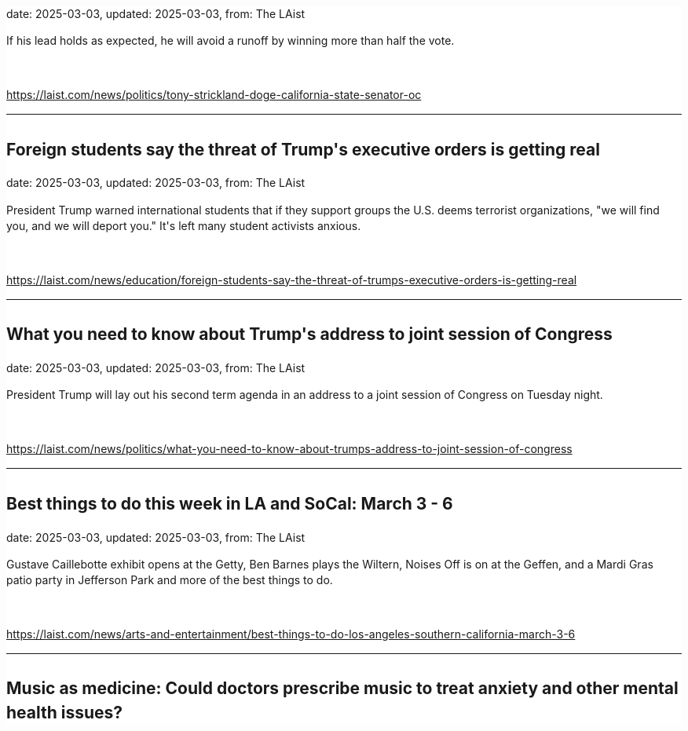 date: 2025-03-03, updated: 2025-03-03, from: The LAist

If his lead holds as expected, he will avoid a runoff by winning more than half the vote. 

<br> 

<https://laist.com/news/politics/tony-strickland-doge-california-state-senator-oc>

---

## Foreign students say the threat of Trump's executive orders is getting real

date: 2025-03-03, updated: 2025-03-03, from: The LAist

President Trump warned international students that if they support groups the U.S. deems terrorist organizations, "we will find you, and we will deport you." It's left many student activists anxious. 

<br> 

<https://laist.com/news/education/foreign-students-say-the-threat-of-trumps-executive-orders-is-getting-real>

---

## What you need to know about Trump's address to joint session of Congress

date: 2025-03-03, updated: 2025-03-03, from: The LAist

President Trump will lay out his second term agenda in an address to a joint session of Congress on Tuesday night. 

<br> 

<https://laist.com/news/politics/what-you-need-to-know-about-trumps-address-to-joint-session-of-congress>

---

## Best things to do this week in LA and SoCal: March 3 - 6

date: 2025-03-03, updated: 2025-03-03, from: The LAist

Gustave Caillebotte exhibit opens at the Getty, Ben Barnes plays the Wiltern, Noises Off is on at the Geffen, and a Mardi Gras patio party in Jefferson Park and more of the best things to do. 

<br> 

<https://laist.com/news/arts-and-entertainment/best-things-to-do-los-angeles-southern-california-march-3-6>

---

## Music as medicine: Could doctors prescribe music to treat anxiety and other mental health issues?

